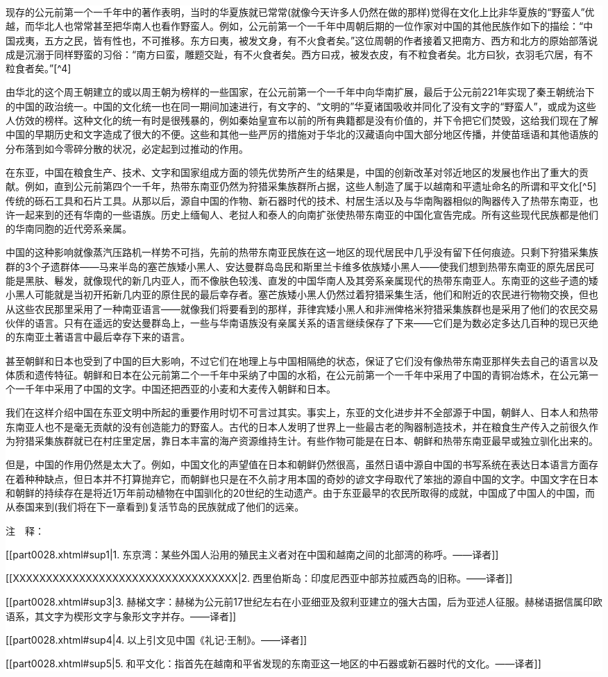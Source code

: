 现存的公元前第一个一千年中的著作表明，当时的华夏族就已常常(就像今天许多人仍然在做的那样)觉得在文化上比非华夏族的“野蛮人”优越，而华北人也常常甚至把华南人也看作野蛮人。例如，公元前第一个一千年中周朝后期的一位作家对中国的其他民族作如下的描绘：“中国戎夷，五方之民，皆有性也，不可推移。东方曰夷，被发文身，有不火食者矣。”这位周朝的作者接着又把南方、西方和北方的原始部落说成是沉溺于同样野蛮的习俗：“南方曰蛮，雕题交趾，有不火食者矣。西方曰戎，被发衣皮，有不粒食者矣。北方曰狄，衣羽毛穴居，有不粒食者矣。”[^4]

由华北的这个周王朝建立的或以周王朝为榜样的一些国家，在公元前第一个一千年中向华南扩展，最后于公元前221年实现了秦王朝统治下的中国的政治统一。中国的文化统一也在同一期间加速进行，有文字的、“文明的”华夏诸国吸收并同化了没有文字的“野蛮人”，或成为这些人仿效的榜样。这种文化的统一有时是很残暴的，例如秦始皇宣布以前的所有典籍都是没有价值的，并下令把它们焚毁，这给我们现在了解中国的早期历史和文字造成了很大的不便。这些和其他一些严厉的措施对于华北的汉藏语向中国大部分地区传播，并使苗瑶语和其他语族的分布落到如今零碎分散的状况，必定起到过推动的作用。

在东亚，中国在粮食生产、技术、文字和国家组成方面的领先优势所产生的结果是，中国的创新改革对邻近地区的发展也作出了重大的贡献。例如，直到公元前第四个一千年，热带东南亚仍然为狩猎采集族群所占据，这些人制造了属于以越南和平遗址命名的所谓和平文化[^5]传统的砾石工具和石片工具。从那以后，源自中国的作物、新石器时代的技术、村居生活以及与华南陶器相似的陶器传入了热带东南亚，也许一起来到的还有华南的一些语族。历史上缅甸人、老挝人和泰人的向南扩张使热带东南亚的中国化宣告完成。所有这些现代民族都是他们的华南同胞的近代旁系亲属。

中国的这种影响就像蒸汽压路机一样势不可挡，先前的热带东南亚民族在这一地区的现代居民中几乎没有留下任何痕迹。只剩下狩猎采集族群的3个孑遗群体——马来半岛的塞芒族矮小黑人、安达曼群岛岛民和斯里兰卡维多依族矮小黑人——使我们想到热带东南亚的原先居民可能是黑肤、鬈发，就像现代的新几内亚人，而不像肤色较浅、直发的中国华南人及其旁系亲属现代的热带东南亚人。东南亚的这些孑遗的矮小黑人可能就是当初开拓新几内亚的原住民的最后幸存者。塞芒族矮小黑人仍然过着狩猎采集生活，他们和附近的农民进行物物交换，但也从这些农民那里采用了一种南亚语言——就像我们将要看到的那样，菲律宾矮小黑人和非洲俾格米狩猎采集族群也是采用了他们的农民交易伙伴的语言。只有在遥远的安达曼群岛上，一些与华南语族没有亲属关系的语言继续保存了下来——它们是为数必定多达几百种的现已灭绝的东南亚土著语言中最后幸存下来的语言。

甚至朝鲜和日本也受到了中国的巨大影响，不过它们在地理上与中国相隔绝的状态，保证了它们没有像热带东南亚那样失去自己的语言以及体质和遗传特征。朝鲜和日本在公元前第二个一千年中采纳了中国的水稻，在公元前第一个一千年中采用了中国的青铜冶炼术，在公元第一个一千年中采用了中国的文字。中国还把西亚的小麦和大麦传入朝鲜和日本。

我们在这样介绍中国在东亚文明中所起的重要作用时切不可言过其实。事实上，东亚的文化进步并不全部源于中国，朝鲜人、日本人和热带东南亚人也不是毫无贡献的没有创造能力的野蛮人。古代的日本人发明了世界上一些最古老的陶器制造技术，并在粮食生产传入之前很久作为狩猎采集族群就已在村庄里定居，靠日本丰富的海产资源维持生计。有些作物可能是在日本、朝鲜和热带东南亚最早或独立驯化出来的。

但是，中国的作用仍然是太大了。例如，中国文化的声望值在日本和朝鲜仍然很高，虽然日语中源自中国的书写系统在表达日本语言方面存在着种种缺点，但日本并不打算抛弃它，而朝鲜也只是在不久前才用本国的奇妙的谚文字母取代了笨拙的源自中国的文字。中国文字在日本和朝鲜的持续存在是将近1万年前动植物在中国驯化的20世纪的生动遗产。由于东亚最早的农民所取得的成就，中国成了中国人的中国，而从泰国来到(我们将在下一章看到)复活节岛的民族就成了他们的远亲。

  

注　释：

[[part0028.xhtml#sup1\|1. 东京湾：某些外国人沿用的殖民主义者对在中国和越南之间的北部湾的称呼。——译者]]

[[XXXXXXXXXXXXXXXXXXXXXXXXXXXXXXXXXX\|2. 西里伯斯岛：印度尼西亚中部苏拉威西岛的旧称。——译者]]

[[part0028.xhtml#sup3\|3. 赫梯文字：赫梯为公元前17世纪左右在小亚细亚及叙利亚建立的强大古国，后为亚述人征服。赫梯语据信属印欧语系，其文字为楔形文字与象形文字并存。——译者]]

[[part0028.xhtml#sup4\|4. 以上引文见中国《礼记·王制》。——译者]]

[[part0028.xhtml#sup5\|5. 和平文化：指首先在越南和平省发现的东南亚这一地区的中石器或新石器时代的文化。——译者]]